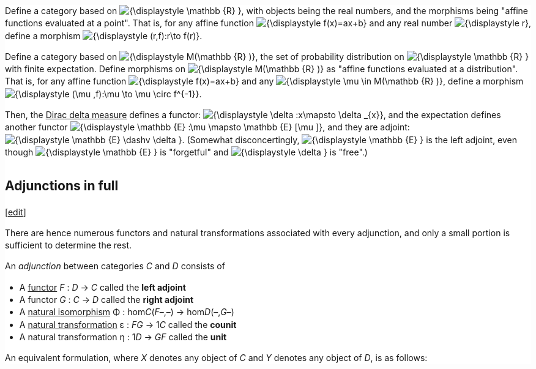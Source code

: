 Define a category based on ![{\displaystyle \mathbb {R} }](https://wikimedia.org/api/rest_v1/media/math/render/svg/786849c765da7a84dbc3cce43e96aad58a5868dc), with objects being the real numbers, and the morphisms being "affine functions evaluated at a point". That is, for any affine function ![{\displaystyle f(x)=ax+b}](https://wikimedia.org/api/rest_v1/media/math/render/svg/75c655df4be41082c4bba924beab2c1dc27d019c) and any real number ![{\displaystyle r}](https://wikimedia.org/api/rest_v1/media/math/render/svg/0d1ecb613aa2984f0576f70f86650b7c2a132538), define a morphism ![{\displaystyle (r,f):r\to f(r)}](https://wikimedia.org/api/rest_v1/media/math/render/svg/02acf13684872c0d7f560ff6bccf59d6f5e5d66e).

Define a category based on ![{\displaystyle M(\mathbb {R} )}](https://wikimedia.org/api/rest_v1/media/math/render/svg/4eaf439ced177f6d051564239cfc4a0842b628dd), the set of probability distribution on ![{\displaystyle \mathbb {R} }](https://wikimedia.org/api/rest_v1/media/math/render/svg/786849c765da7a84dbc3cce43e96aad58a5868dc) with finite expectation. Define morphisms on ![{\displaystyle M(\mathbb {R} )}](https://wikimedia.org/api/rest_v1/media/math/render/svg/4eaf439ced177f6d051564239cfc4a0842b628dd) as "affine functions evaluated at a distribution". That is, for any affine function ![{\displaystyle f(x)=ax+b}](https://wikimedia.org/api/rest_v1/media/math/render/svg/75c655df4be41082c4bba924beab2c1dc27d019c) and any ![{\displaystyle \mu \in M(\mathbb {R} )}](https://wikimedia.org/api/rest_v1/media/math/render/svg/0deb1e500626a9ac6548caf8d93f705f9b380aea), define a morphism ![{\displaystyle (\mu ,f):\mu \to \mu \circ f^{-1}}](https://wikimedia.org/api/rest_v1/media/math/render/svg/4ce733d52ded775783918993c6d9760d793a4261).

Then, the [Dirac delta measure](https://en.wikipedia.org/wiki/Dirac_delta_measure "Dirac delta measure") defines a functor: ![{\displaystyle \delta :x\mapsto \delta _{x}}](https://wikimedia.org/api/rest_v1/media/math/render/svg/c609bd03ba0b2a889b901f04eb3c51e566a78b7a), and the expectation defines another functor ![{\displaystyle \mathbb {E} :\mu \mapsto \mathbb {E} [\mu ]}](https://wikimedia.org/api/rest_v1/media/math/render/svg/1dbb67a1098a8750cec80a69e8213449b0505576), and they are adjoint: ![{\displaystyle \mathbb {E} \dashv \delta }](https://wikimedia.org/api/rest_v1/media/math/render/svg/ed6e8d802a50be635425d2cf1a6c8f2bbe6b8bef). (Somewhat disconcertingly, ![{\displaystyle \mathbb {E} }](https://wikimedia.org/api/rest_v1/media/math/render/svg/ad9faf1fd4a61d36d7f8a2f3204f3805a43c0d4a) is the left adjoint, even though ![{\displaystyle \mathbb {E} }](https://wikimedia.org/api/rest_v1/media/math/render/svg/ad9faf1fd4a61d36d7f8a2f3204f3805a43c0d4a) is "forgetful" and ![{\displaystyle \delta }](https://wikimedia.org/api/rest_v1/media/math/render/svg/c5321cfa797202b3e1f8620663ff43c4660ea03a) is "free".)

## Adjunctions in full

\[[edit](https://en.wikipedia.org/w/index.php?title=Adjoint_functors&action=edit&section=23 "Edit section: Adjunctions in full")\]

There are hence numerous functors and natural transformations associated with every adjunction, and only a small portion is sufficient to determine the rest.

An *adjunction* between categories *C* and *D* consists of

-   A [functor](https://en.wikipedia.org/wiki/Functor "Functor") *F* : *D* → *C* called the **left adjoint**
-   A functor *G* : *C* → *D* called the **right adjoint**
-   A [natural isomorphism](https://en.wikipedia.org/wiki/Natural_isomorphism "Natural isomorphism") Φ : hom*C*(*F*–,–) → hom*D*(–,*G*–)
-   A [natural transformation](https://en.wikipedia.org/wiki/Natural_transformation "Natural transformation") ε : *FG* → 1*C* called the **counit**
-   A natural transformation η : 1*D* → *GF* called the **unit**

An equivalent formulation, where *X* denotes any object of *C* and *Y* denotes any object of *D*, is as follows:
